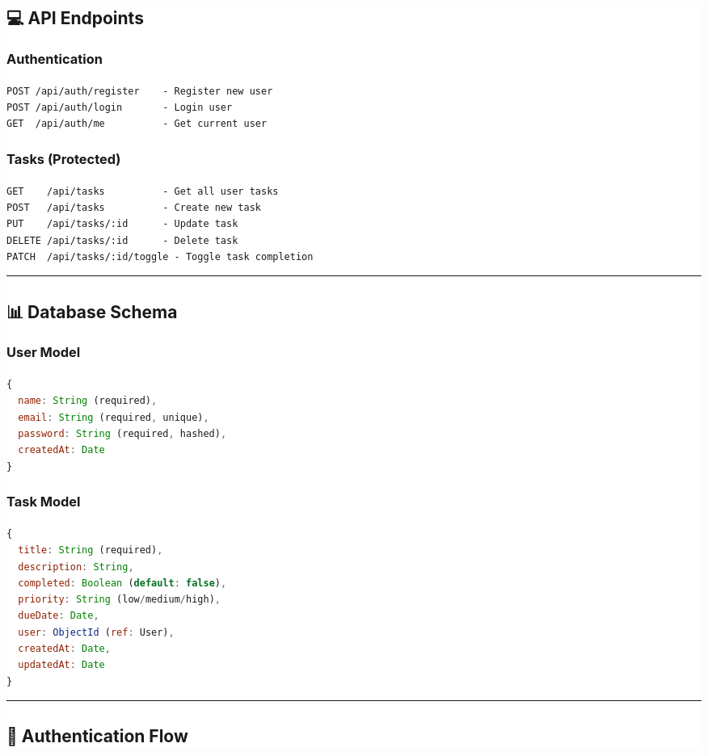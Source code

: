 
## 💻 API Endpoints

### Authentication
```
POST /api/auth/register    - Register new user
POST /api/auth/login       - Login user
GET  /api/auth/me          - Get current user
```

### Tasks (Protected)
```
GET    /api/tasks          - Get all user tasks
POST   /api/tasks          - Create new task
PUT    /api/tasks/:id      - Update task
DELETE /api/tasks/:id      - Delete task
PATCH  /api/tasks/:id/toggle - Toggle task completion
```

---

## 📊 Database Schema

### User Model
```javascript
{
  name: String (required),
  email: String (required, unique),
  password: String (required, hashed),
  createdAt: Date
}
```

### Task Model
```javascript
{
  title: String (required),
  description: String,
  completed: Boolean (default: false),
  priority: String (low/medium/high),
  dueDate: Date,
  user: ObjectId (ref: User),
  createdAt: Date,
  updatedAt: Date
}
```

---

## 🔐 Authentication Flow

